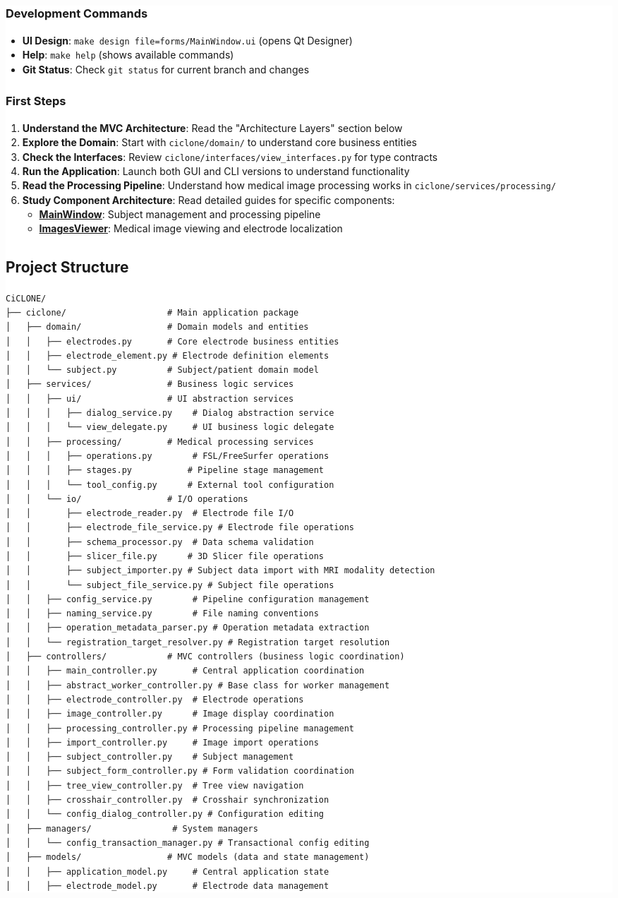 ### Development Commands

- **UI Design**: `make design file=forms/MainWindow.ui` (opens Qt Designer)
- **Help**: `make help` (shows available commands)
- **Git Status**: Check `git status` for current branch and changes

### First Steps

1. **Understand the MVC Architecture**: Read the "Architecture Layers" section below
2. **Explore the Domain**: Start with `ciclone/domain/` to understand core business entities
3. **Check the Interfaces**: Review `ciclone/interfaces/view_interfaces.py` for type contracts
4. **Run the Application**: Launch both GUI and CLI versions to understand functionality
5. **Read the Processing Pipeline**: Understand how medical image processing works in `ciclone/services/processing/`
6. **Study Component Architecture**: Read detailed guides for specific components:
   - **[MainWindow](./mainwindow.md)**: Subject management and processing pipeline
   - **[ImagesViewer](./imagesviewer.md)**: Medical image viewing and electrode localization

## Project Structure

```
CiCLONE/
├── ciclone/                    # Main application package
│   ├── domain/                 # Domain models and entities
│   │   ├── electrodes.py       # Core electrode business entities
│   │   ├── electrode_element.py # Electrode definition elements
│   │   └── subject.py          # Subject/patient domain model
│   ├── services/               # Business logic services
│   │   ├── ui/                 # UI abstraction services  
│   │   │   ├── dialog_service.py    # Dialog abstraction service
│   │   │   └── view_delegate.py     # UI business logic delegate
│   │   ├── processing/         # Medical processing services
│   │   │   ├── operations.py        # FSL/FreeSurfer operations
│   │   │   ├── stages.py           # Pipeline stage management
│   │   │   └── tool_config.py      # External tool configuration
│   │   └── io/                 # I/O operations
│   │       ├── electrode_reader.py  # Electrode file I/O
│   │       ├── electrode_file_service.py # Electrode file operations
│   │       ├── schema_processor.py  # Data schema validation
│   │       ├── slicer_file.py      # 3D Slicer file operations
│   │       ├── subject_importer.py # Subject data import with MRI modality detection
│   │       └── subject_file_service.py # Subject file operations
│   │   ├── config_service.py        # Pipeline configuration management
│   │   ├── naming_service.py        # File naming conventions
│   │   ├── operation_metadata_parser.py # Operation metadata extraction
│   │   └── registration_target_resolver.py # Registration target resolution
│   ├── controllers/            # MVC controllers (business logic coordination)
│   │   ├── main_controller.py       # Central application coordination
│   │   ├── abstract_worker_controller.py # Base class for worker management
│   │   ├── electrode_controller.py  # Electrode operations
│   │   ├── image_controller.py      # Image display coordination
│   │   ├── processing_controller.py # Processing pipeline management
│   │   ├── import_controller.py     # Image import operations
│   │   ├── subject_controller.py    # Subject management
│   │   ├── subject_form_controller.py # Form validation coordination
│   │   ├── tree_view_controller.py  # Tree view navigation
│   │   ├── crosshair_controller.py  # Crosshair synchronization
│   │   └── config_dialog_controller.py # Configuration editing
│   ├── managers/                # System managers
│   │   └── config_transaction_manager.py # Transactional config editing
│   ├── models/                 # MVC models (data and state management)
│   │   ├── application_model.py     # Central application state
│   │   ├── electrode_model.py       # Electrode data management
```